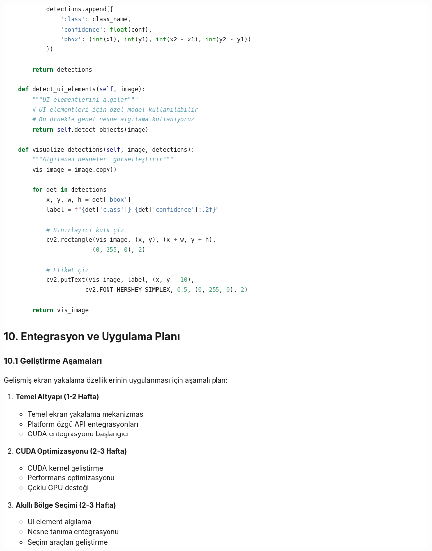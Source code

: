 ```python
            detections.append({
                'class': class_name,
                'confidence': float(conf),
                'bbox': (int(x1), int(y1), int(x2 - x1), int(y2 - y1))
            })
            
        return detections
    
    def detect_ui_elements(self, image):
        """UI elementlerini algılar"""
        # UI elementleri için özel model kullanılabilir
        # Bu örnekte genel nesne algılama kullanıyoruz
        return self.detect_objects(image)
    
    def visualize_detections(self, image, detections):
        """Algılanan nesneleri görselleştirir"""
        vis_image = image.copy()
        
        for det in detections:
            x, y, w, h = det['bbox']
            label = f"{det['class']} {det['confidence']:.2f}"
            
            # Sınırlayıcı kutu çiz
            cv2.rectangle(vis_image, (x, y), (x + w, y + h), 
                         (0, 255, 0), 2)
            
            # Etiket çiz
            cv2.putText(vis_image, label, (x, y - 10), 
                       cv2.FONT_HERSHEY_SIMPLEX, 0.5, (0, 255, 0), 2)
            
        return vis_image
```

## 10. Entegrasyon ve Uygulama Planı

### 10.1 Geliştirme Aşamaları

Gelişmiş ekran yakalama özelliklerinin uygulanması için aşamalı plan:

1. **Temel Altyapı (1-2 Hafta)**
   - Temel ekran yakalama mekanizması
   - Platform özgü API entegrasyonları
   - CUDA entegrasyonu başlangıcı

2. **CUDA Optimizasyonu (2-3 Hafta)**
   - CUDA kernel geliştirme
   - Performans optimizasyonu
   - Çoklu GPU desteği

3. **Akıllı Bölge Seçimi (2-3 Hafta)**
   - UI element algılama
   - Nesne tanıma entegrasyonu
   - Seçim araçları geliştirme

